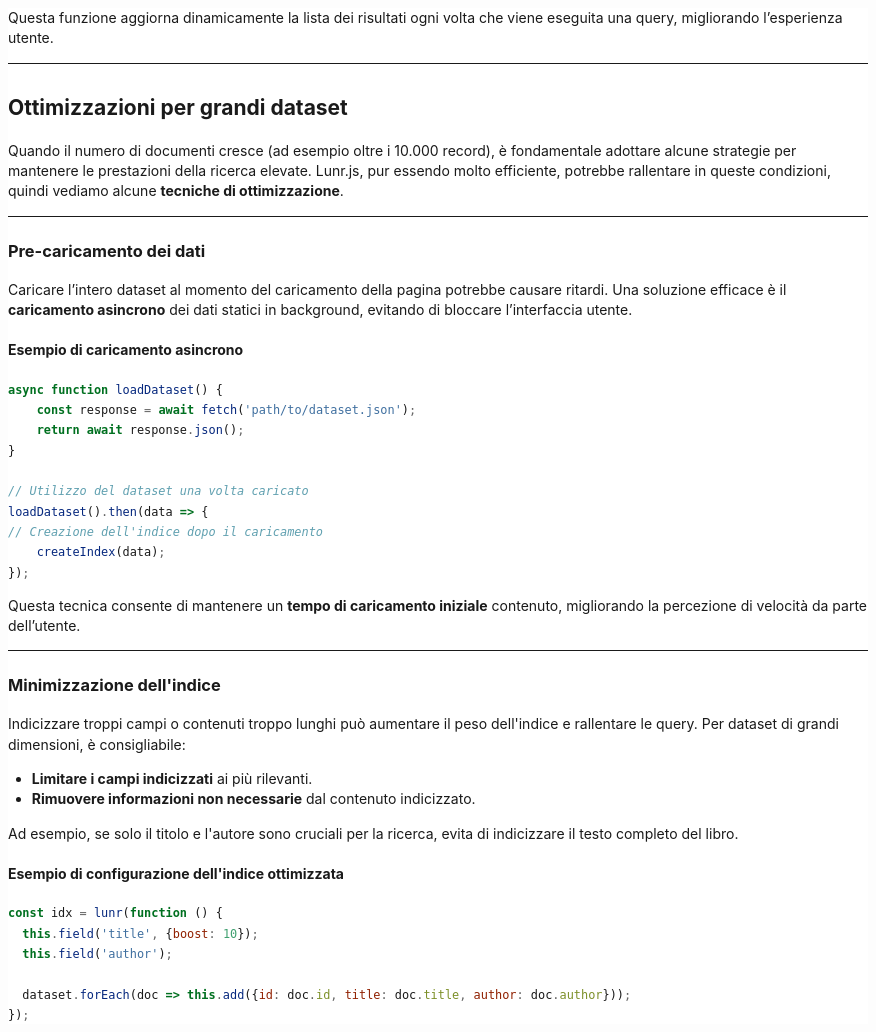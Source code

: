 Questa funzione aggiorna dinamicamente la lista dei risultati ogni volta che viene eseguita una query, migliorando l’esperienza utente.

---

## **Ottimizzazioni per grandi dataset**

Quando il numero di documenti cresce (ad esempio oltre i 10.000 record), è fondamentale adottare alcune strategie per mantenere le prestazioni della ricerca elevate. Lunr.js, pur essendo molto efficiente, potrebbe rallentare in queste condizioni, quindi vediamo alcune **tecniche di ottimizzazione**.

---

### **Pre-caricamento dei dati**

Caricare l’intero dataset al momento del caricamento della pagina potrebbe causare ritardi. Una soluzione efficace è il **caricamento asincrono** dei dati statici in background, evitando di bloccare l’interfaccia utente.

#### **Esempio di caricamento asincrono**
```javascript
async function loadDataset() {
    const response = await fetch('path/to/dataset.json');
    return await response.json();
}

// Utilizzo del dataset una volta caricato
loadDataset().then(data => {
// Creazione dell'indice dopo il caricamento
    createIndex(data);
});
```

Questa tecnica consente di mantenere un **tempo di caricamento iniziale** contenuto, migliorando la percezione di velocità da parte dell’utente.

---

### **Minimizzazione dell'indice**

Indicizzare troppi campi o contenuti troppo lunghi può aumentare il peso dell'indice e rallentare le query. Per dataset di grandi dimensioni, è consigliabile:
- **Limitare i campi indicizzati** ai più rilevanti.
- **Rimuovere informazioni non necessarie** dal contenuto indicizzato.

Ad esempio, se solo il titolo e l'autore sono cruciali per la ricerca, evita di indicizzare il testo completo del libro.

#### **Esempio di configurazione dell'indice ottimizzata**
```javascript
const idx = lunr(function () {
  this.field('title', {boost: 10});
  this.field('author');

  dataset.forEach(doc => this.add({id: doc.id, title: doc.title, author: doc.author}));
});
```
